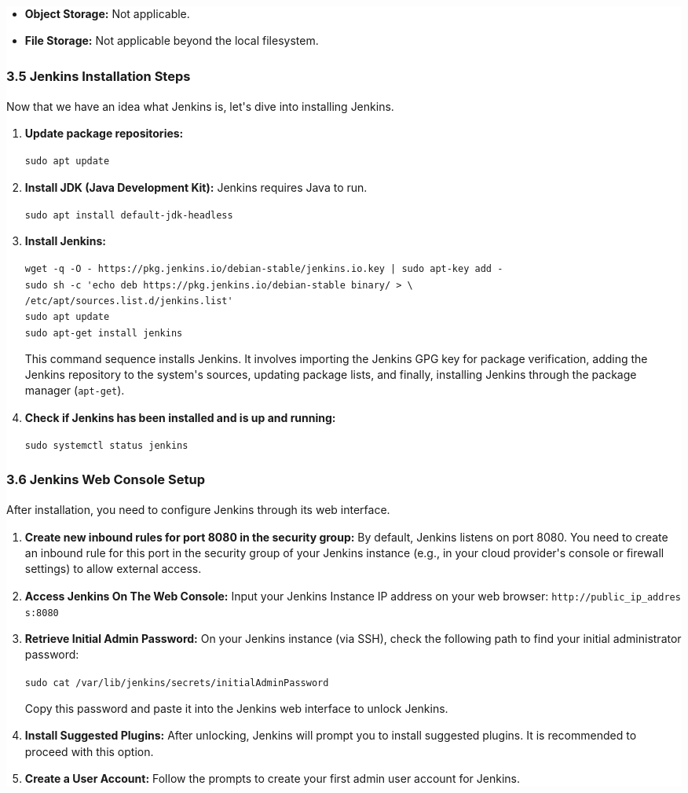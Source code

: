 *   **Object Storage:** Not applicable.
    
*   **File Storage:** Not applicable beyond the local filesystem.
    

### 3.5 Jenkins Installation Steps

Now that we have an idea what Jenkins is, let's dive into installing Jenkins.

1.  **Update package repositories:**
    
        sudo apt update
        
    
2.  **Install JDK (Java Development Kit):** Jenkins requires Java to run.
    
        sudo apt install default-jdk-headless
        
    
3.  **Install Jenkins:**
    
        wget -q -O - https://pkg.jenkins.io/debian-stable/jenkins.io.key | sudo apt-key add -
        sudo sh -c 'echo deb https://pkg.jenkins.io/debian-stable binary/ > \
        /etc/apt/sources.list.d/jenkins.list'
        sudo apt update
        sudo apt-get install jenkins
        
    
    This command sequence installs Jenkins. It involves importing the Jenkins GPG key for package verification, adding the Jenkins repository to the system's sources, updating package lists, and finally, installing Jenkins through the package manager (`apt-get`).
    
4.  **Check if Jenkins has been installed and is up and running:**
    
        sudo systemctl status jenkins
        
    

### 3.6 Jenkins Web Console Setup

After installation, you need to configure Jenkins through its web interface.

1.  **Create new inbound rules for port 8080 in the security group:** By default, Jenkins listens on port 8080. You need to create an inbound rule for this port in the security group of your Jenkins instance (e.g., in your cloud provider's console or firewall settings) to allow external access.
    
2.  **Access Jenkins On The Web Console:** Input your Jenkins Instance IP address on your web browser: `http://public_ip_address:8080`
    
3.  **Retrieve Initial Admin Password:** On your Jenkins instance (via SSH), check the following path to find your initial administrator password:
    
        sudo cat /var/lib/jenkins/secrets/initialAdminPassword
        
    
    Copy this password and paste it into the Jenkins web interface to unlock Jenkins.
    
4.  **Install Suggested Plugins:** After unlocking, Jenkins will prompt you to install suggested plugins. It is recommended to proceed with this option.
    
5.  **Create a User Account:** Follow the prompts to create your first admin user account for Jenkins.
    